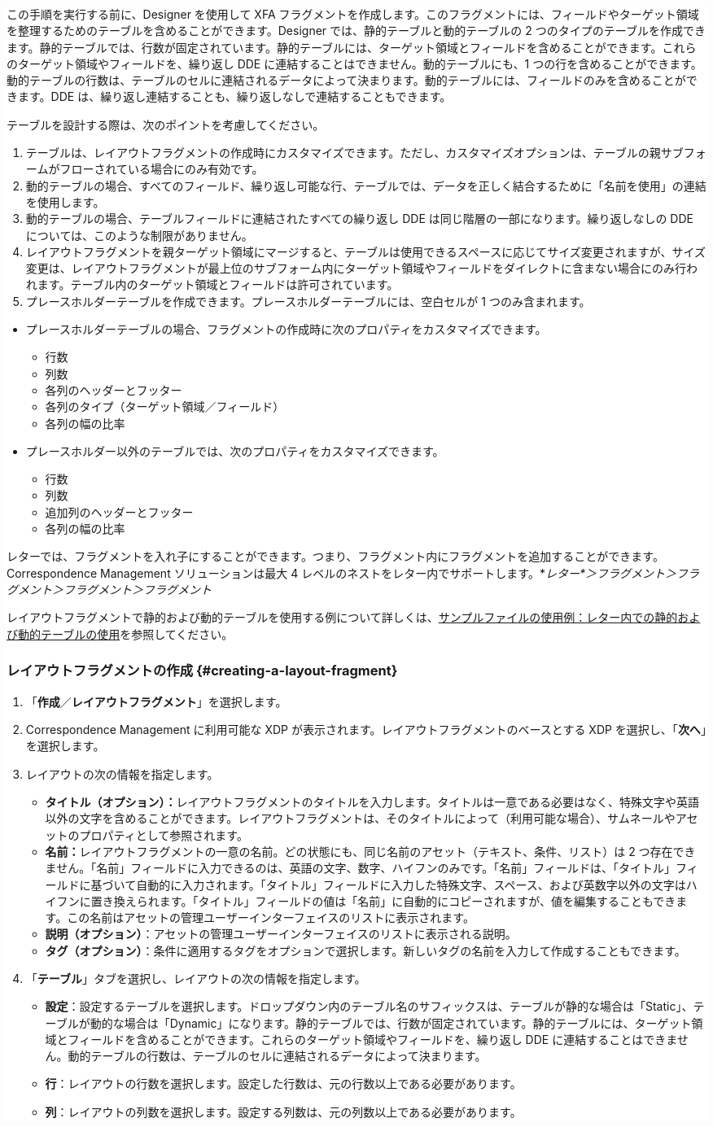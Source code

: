 この手順を実行する前に、Designer を使用して XFA フラグメントを作成します。このフラグメントには、フィールドやターゲット領域を整理するためのテーブルを含めることができます。Designer では、静的テーブルと動的テーブルの 2 つのタイプのテーブルを作成できます。静的テーブルでは、行数が固定されています。静的テーブルには、ターゲット領域とフィールドを含めることができます。これらのターゲット領域やフィールドを、繰り返し DDE に連結することはできません。動的テーブルにも、1 つの行を含めることができます。動的テーブルの行数は、テーブルのセルに連結されるデータによって決まります。動的テーブルには、フィールドのみを含めることができます。DDE は、繰り返し連結することも、繰り返しなしで連結することもできます。

テーブルを設計する際は、次のポイントを考慮してください。

1. テーブルは、レイアウトフラグメントの作成時にカスタマイズできます。ただし、カスタマイズオプションは、テーブルの親サブフォームがフローされている場合にのみ有効です。
1. 動的テーブルの場合、すべてのフィールド、繰り返し可能な行、テーブルでは、データを正しく結合するために「名前を使用」の連結を使用します。
1. 動的テーブルの場合、テーブルフィールドに連結されたすべての繰り返し DDE は同じ階層の一部になります。繰り返しなしの DDE については、このような制限がありません。
1. レイアウトフラグメントを親ターゲット領域にマージすると、テーブルは使用できるスペースに応じてサイズ変更されますが、サイズ変更は、レイアウトフラグメントが最上位のサブフォーム内にターゲット領域やフィールドをダイレクトに含まない場合にのみ行われます。テーブル内のターゲット領域とフィールドは許可されています。
1. プレースホルダーテーブルを作成できます。プレースホルダーテーブルには、空白セルが 1 つのみ含まれます。

* プレースホルダーテーブルの場合、フラグメントの作成時に次のプロパティをカスタマイズできます。

   * 行数
   * 列数
   * 各列のヘッダーとフッター
   * 各列のタイプ（ターゲット領域／フィールド）
   * 各列の幅の比率

* プレースホルダー以外のテーブルでは、次のプロパティをカスタマイズできます。

   * 行数
   * 列数
   * 追加列のヘッダーとフッター
   * 各列の幅の比率

レターでは、フラグメントを入れ子にすることができます。つまり、フラグメント内にフラグメントを追加することができます。Correspondence Management ソリューションは最大 4 レベルのネストをレター内でサポートします。**レター&#x200B;*＞*フラグメント&#x200B;*＞*フラグメント&#x200B;*＞*フラグメント&#x200B;*＞*フラグメント**

レイアウトフラグメントで静的および動的テーブルを使用する例について詳しくは、[サンプルファイルの使用例：レター内での静的および動的テーブルの使用](#examplewithsamplefiles)を参照してください。

### レイアウトフラグメントの作成 {#creating-a-layout-fragment}

1. 「**作成**／**レイアウトフラグメント**」を選択します。
1. Correspondence Management に利用可能な XDP が表示されます。レイアウトフラグメントのベースとする XDP を選択し、「**次へ**」を選択します。
1. レイアウトの次の情報を指定します。

   * **タイトル（オプション）：**&#x200B;レイアウトフラグメントのタイトルを入力します。タイトルは一意である必要はなく、特殊文字や英語以外の文字を含めることができます。レイアウトフラグメントは、そのタイトルによって（利用可能な場合）、サムネールやアセットのプロパティとして参照されます。
   * **名前：**&#x200B;レイアウトフラグメントの一意の名前。どの状態にも、同じ名前のアセット（テキスト、条件、リスト）は 2 つ存在できません。「名前」フィールドに入力できるのは、英語の文字、数字、ハイフンのみです。「名前」フィールドは、「タイトル」フィールドに基づいて自動的に入力されます。「タイトル」フィールドに入力した特殊文字、スペース、および英数字以外の文字はハイフンに置き換えられます。「タイトル」フィールドの値は「名前」に自動的にコピーされますが、値を編集することもできます。この名前はアセットの管理ユーザーインターフェイスのリストに表示されます。
   * **説明（オプション）**：アセットの管理ユーザーインターフェイスのリストに表示される説明。
   * **タグ（オプション）**：条件に適用するタグをオプションで選択します。新しいタグの名前を入力して作成することもできます。

1. 「**テーブル**」タブを選択し、レイアウトの次の情報を指定します。

   * **設定**：設定するテーブルを選択します。ドロップダウン内のテーブル名のサフィックスは、テーブルが静的な場合は「Static」、テーブルが動的な場合は「Dynamic」になります。静的テーブルでは、行数が固定されています。静的テーブルには、ターゲット領域とフィールドを含めることができます。これらのターゲット領域やフィールドを、繰り返し DDE に連結することはできません。動的テーブルの行数は、テーブルのセルに連結されるデータによって決まります。

   * **行**：レイアウトの行数を選択します。設定した行数は、元の行数以上である必要があります。
   * **列**：レイアウトの列数を選択します。設定する列数は、元の列数以上である必要があります。
